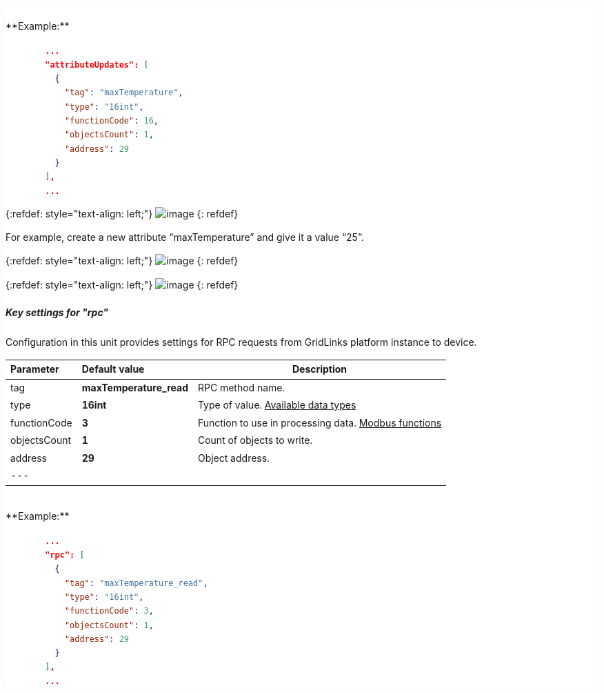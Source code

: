 <br>
**Example:**

```json
        ...
        "attributeUpdates": [
          {
            "tag": "maxTemperature",
            "type": "16int",
            "functionCode": 16,
            "objectsCount": 1,
            "address": 29
          }
        ],
        ...
```

{:refdef: style="text-align: left;"}
![image](/images/gateway/gateway-modbus-attributeUpdates-1.png)
{: refdef}

For example, create a new attribute “maxTemperature” and give it a value “25”.

{:refdef: style="text-align: left;"}
![image](/images/gateway/gateway-modbus-attributeUpdates-2.png)
{: refdef}

{:refdef: style="text-align: left;"}
![image](/images/gateway/gateway-modbus-attributeUpdates-3.png)
{: refdef}

##### Key settings for "rpc"
Configuration in this unit provides settings for RPC requests from GridLinks platform instance to device.

| **Parameter** | **Default value**       | **Description**                                                             |
|:-|:-|-
| tag           | **maxTemperature_read** | RPC method name.                                                                     |
| type          | **16int**               | Type of value. [Available data types](#data-types)                                   |
| functionCode  | **3**                   | Function to use in processing data. [Modbus functions](#modbus-functions)            |
| objectsCount  | **1**                   | Count of objects to write.                                                           |
| address       | **29**                  | Object address.                                                                      |
|---

<br>
**Example:**

```json
        ...
        "rpc": [
          {
            "tag": "maxTemperature_read",
            "type": "16int",
            "functionCode": 3,
            "objectsCount": 1,
            "address": 29
          }
        ],
        ...
```
